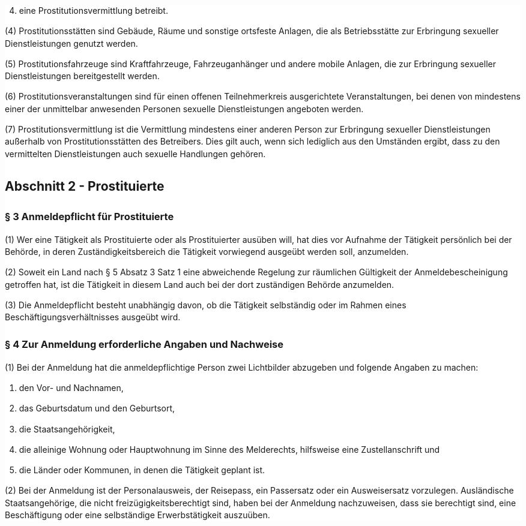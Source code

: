 4.  eine Prostitutionsvermittlung betreibt.




(4) Prostitutionsstätten sind Gebäude, Räume und sonstige ortsfeste Anlagen, die als Betriebsstätte zur Erbringung sexueller Dienstleistungen genutzt werden.

(5) Prostitutionsfahrzeuge sind Kraftfahrzeuge, Fahrzeuganhänger und andere mobile Anlagen, die zur Erbringung sexueller Dienstleistungen bereitgestellt werden.

(6) Prostitutionsveranstaltungen sind für einen offenen Teilnehmerkreis ausgerichtete Veranstaltungen, bei denen von mindestens einer der unmittelbar anwesenden Personen sexuelle Dienstleistungen angeboten werden.

(7) Prostitutionsvermittlung ist die Vermittlung mindestens einer anderen Person zur Erbringung sexueller Dienstleistungen außerhalb von Prostitutionsstätten des Betreibers. Dies gilt auch, wenn sich lediglich aus den Umständen ergibt, dass zu den vermittelten Dienstleistungen auch sexuelle Handlungen gehören.


## Abschnitt 2 - Prostituierte


### § 3 Anmeldepflicht für Prostituierte

(1) Wer eine Tätigkeit als Prostituierte oder als Prostituierter ausüben will, hat dies vor Aufnahme der Tätigkeit persönlich bei der Behörde, in deren Zuständigkeitsbereich die Tätigkeit vorwiegend ausgeübt werden soll, anzumelden.

(2) Soweit ein Land nach § 5 Absatz 3 Satz 1 eine abweichende Regelung zur räumlichen Gültigkeit der Anmeldebescheinigung getroffen hat, ist die Tätigkeit in diesem Land auch bei der dort zuständigen Behörde anzumelden.

(3) Die Anmeldepflicht besteht unabhängig davon, ob die Tätigkeit selbständig oder im Rahmen eines Beschäftigungsverhältnisses ausgeübt wird.


### § 4 Zur Anmeldung erforderliche Angaben und Nachweise

(1) Bei der Anmeldung hat die anmeldepflichtige Person zwei Lichtbilder abzugeben und folgende Angaben zu machen:

1.  den Vor- und Nachnamen,


2.  das Geburtsdatum und den Geburtsort,


3.  die Staatsangehörigkeit,


4.  die alleinige Wohnung oder Hauptwohnung im Sinne des Melderechts, hilfsweise eine Zustellanschrift und


5.  die Länder oder Kommunen, in denen die Tätigkeit geplant ist.




(2) Bei der Anmeldung ist der Personalausweis, der Reisepass, ein Passersatz oder ein Ausweisersatz vorzulegen. Ausländische Staatsangehörige, die nicht freizügigkeitsberechtigt sind, haben bei der Anmeldung nachzuweisen, dass sie berechtigt sind, eine Beschäftigung oder eine selbständige Erwerbstätigkeit auszuüben.
